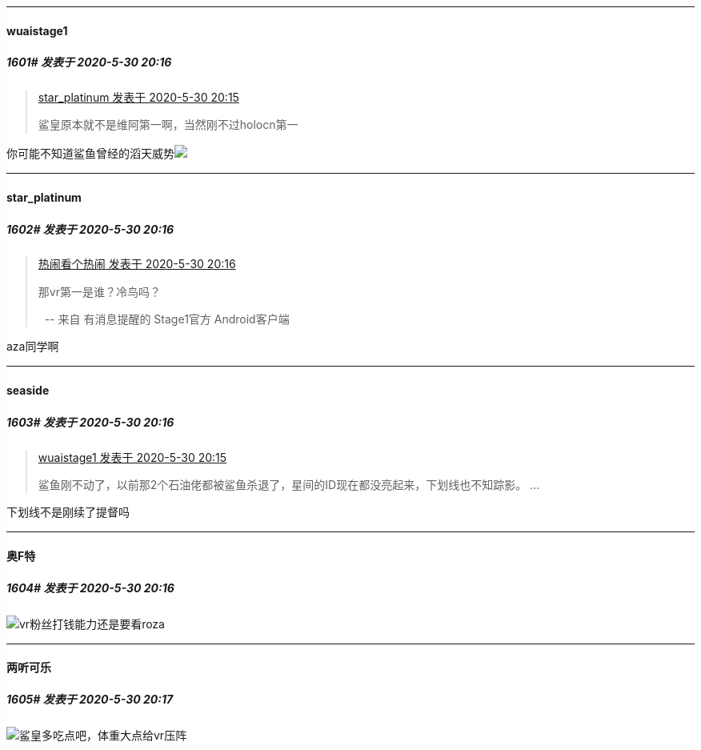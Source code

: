 *****

####  wuaistage1  
##### 1601#       发表于 2020-5-30 20:16


<blockquote><a href="httphttps://bbs.saraba1st.com/2b/forum.php?mod=redirect&amp;goto=findpost&amp;pid=47617343&amp;ptid=1938285" target="_blank">star_platinum 发表于 2020-5-30 20:15</a>

鲨皇原本就不是维阿第一啊，当然刚不过holocn第一</blockquote>
你可能不知道鲨鱼曾经的滔天威势<img src="https://static.saraba1st.com/image/smiley/face2017/067.png" referrerpolicy="no-referrer">


*****

####  star_platinum  
##### 1602#       发表于 2020-5-30 20:16


<blockquote><a href="httphttps://bbs.saraba1st.com/2b/forum.php?mod=redirect&amp;goto=findpost&amp;pid=47617346&amp;ptid=1938285" target="_blank">热闹看个热闹 发表于 2020-5-30 20:16</a>

那vr第一是谁？冷鸟吗？


  -- 来自 有消息提醒的 Stage1官方 Android客户端</blockquote>
aza同学啊


*****

####  seaside  
##### 1603#       发表于 2020-5-30 20:16


<blockquote><a href="httphttps://bbs.saraba1st.com/2b/forum.php?mod=redirect&amp;goto=findpost&amp;pid=47617342&amp;ptid=1938285" target="_blank">wuaistage1 发表于 2020-5-30 20:15</a>

鲨鱼刚不动了，以前那2个石油佬都被鲨鱼杀退了，星间的ID现在都没亮起来，下划线也不知踪影。 ...</blockquote>
下划线不是刚续了提督吗


*****

####  奥F特  
##### 1604#       发表于 2020-5-30 20:16


<img src="https://static.saraba1st.com/image/smiley/face2017/037.png" referrerpolicy="no-referrer">vr粉丝打钱能力还是要看roza 


*****

####  两听可乐  
##### 1605#       发表于 2020-5-30 20:17


<img src="https://static.saraba1st.com/image/smiley/face2017/037.png" referrerpolicy="no-referrer">鲨皇多吃点吧，体重大点给vr压阵
